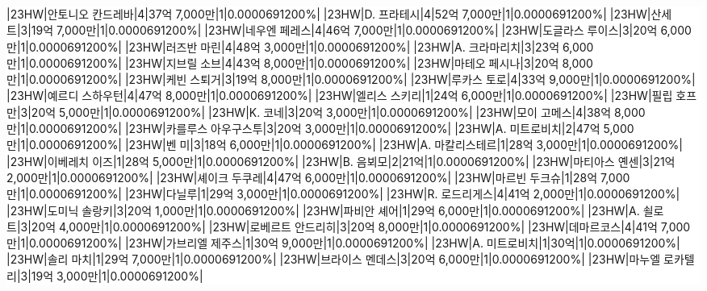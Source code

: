 |23HW|안토니오 칸드레바|4|37억 7,000만|1|0.0000691200%|
|23HW|D. 프라테시|4|52억 7,000만|1|0.0000691200%|
|23HW|산세트|3|19억 7,000만|1|0.0000691200%|
|23HW|네우엔 페레스|4|46억 7,000만|1|0.0000691200%|
|23HW|도글라스 루이스|3|20억 6,000만|1|0.0000691200%|
|23HW|러즈반 마린|4|48억 3,000만|1|0.0000691200%|
|23HW|A. 크라마리치|3|23억 6,000만|1|0.0000691200%|
|23HW|지브릴 소브|4|43억 8,000만|1|0.0000691200%|
|23HW|마테오 페시나|3|20억 8,000만|1|0.0000691200%|
|23HW|케빈 스퇴거|3|19억 8,000만|1|0.0000691200%|
|23HW|루카스 토로|4|33억 9,000만|1|0.0000691200%|
|23HW|예르디 스하우턴|4|47억 8,000만|1|0.0000691200%|
|23HW|엘리스 스키리|1|24억 6,000만|1|0.0000691200%|
|23HW|필립 호프만|3|20억 5,000만|1|0.0000691200%|
|23HW|K. 코네|3|20억 3,000만|1|0.0000691200%|
|23HW|모이 고메스|4|38억 8,000만|1|0.0000691200%|
|23HW|카를루스 아우구스투|3|20억 3,000만|1|0.0000691200%|
|23HW|A. 미트로비치|2|47억 5,000만|1|0.0000691200%|
|23HW|벤 미|3|18억 6,000만|1|0.0000691200%|
|23HW|A. 마칼리스테르|1|28억 3,000만|1|0.0000691200%|
|23HW|이베레치 이즈|1|28억 5,000만|1|0.0000691200%|
|23HW|B. 음뵈모|2|21억|1|0.0000691200%|
|23HW|마티아스 옌센|3|21억 2,000만|1|0.0000691200%|
|23HW|셰이크 두쿠레|4|47억 6,000만|1|0.0000691200%|
|23HW|마르빈 두크슈|1|28억 7,000만|1|0.0000691200%|
|23HW|다닐루|1|29억 3,000만|1|0.0000691200%|
|23HW|R. 로드리게스|4|41억 2,000만|1|0.0000691200%|
|23HW|도미닉 솔랑키|3|20억 1,000만|1|0.0000691200%|
|23HW|파비안 셰어|1|29억 6,000만|1|0.0000691200%|
|23HW|A. 쇨로트|3|20억 4,000만|1|0.0000691200%|
|23HW|로베르트 안드리히|3|20억 8,000만|1|0.0000691200%|
|23HW|데마르코스|4|41억 7,000만|1|0.0000691200%|
|23HW|가브리엘 제주스|1|30억 9,000만|1|0.0000691200%|
|23HW|A. 미트로비치|1|30억|1|0.0000691200%|
|23HW|솔리 마치|1|29억 7,000만|1|0.0000691200%|
|23HW|브라이스 멘데스|3|20억 6,000만|1|0.0000691200%|
|23HW|마누엘 로카텔리|3|19억 3,000만|1|0.0000691200%|